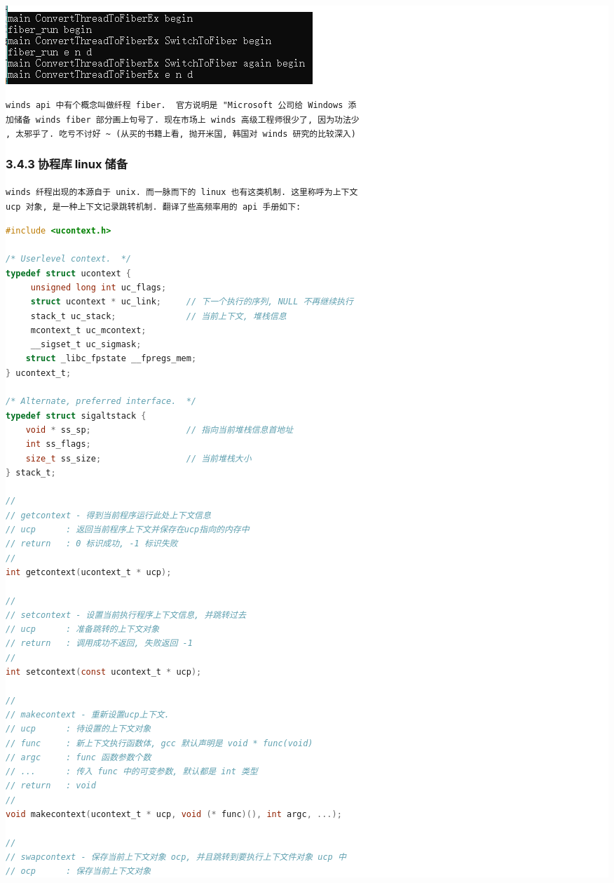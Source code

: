 ![fiber](./img/fiber.png)

    winds api 中有个概念叫做纤程 fiber.  官方说明是 "Microsoft 公司给 Windows 添
    加储备 winds fiber 部分画上句号了. 现在市场上 winds 高级工程师很少了, 因为功法少
    , 太邪乎了. 吃亏不讨好 ~ (从买的书籍上看, 抛开米国, 韩国对 winds 研究的比较深入)

### 3.4.3 协程库 linux 储备

    winds 纤程出现的本源自于 unix. 而一脉而下的 linux 也有这类机制. 这里称呼为上下文
    ucp 对象, 是一种上下文记录跳转机制. 翻译了些高频率用的 api 手册如下:

```C
#include <ucontext.h>

/* Userlevel context.  */
typedef struct ucontext {
     unsigned long int uc_flags;
     struct ucontext * uc_link;     // 下一个执行的序列, NULL 不再继续执行
     stack_t uc_stack;              // 当前上下文, 堆栈信息
     mcontext_t uc_mcontext;
     __sigset_t uc_sigmask;
    struct _libc_fpstate __fpregs_mem;
} ucontext_t;

/* Alternate, preferred interface.  */
typedef struct sigaltstack {
    void * ss_sp;                   // 指向当前堆栈信息首地址
    int ss_flags;
    size_t ss_size;                 // 当前堆栈大小
} stack_t;

//
// getcontext - 得到当前程序运行此处上下文信息
// ucp      : 返回当前程序上下文并保存在ucp指向的内存中
// return   : 0 标识成功, -1 标识失败
//
int getcontext(ucontext_t * ucp);

//
// setcontext - 设置当前执行程序上下文信息, 并跳转过去
// ucp      : 准备跳转的上下文对象
// return   : 调用成功不返回, 失败返回 -1
//
int setcontext(const ucontext_t * ucp);

//
// makecontext - 重新设置ucp上下文. 
// ucp      : 待设置的上下文对象
// func     : 新上下文执行函数体, gcc 默认声明是 void * func(void)
// argc     : func 函数参数个数
// ...      : 传入 func 中的可变参数, 默认都是 int 类型
// return   : void
//
void makecontext(ucontext_t * ucp, void (* func)(), int argc, ...);

//
// swapcontext - 保存当前上下文对象 ocp, 并且跳转到要执行上下文件对象 ucp 中
// ocp      : 保存当前上下文对象
```